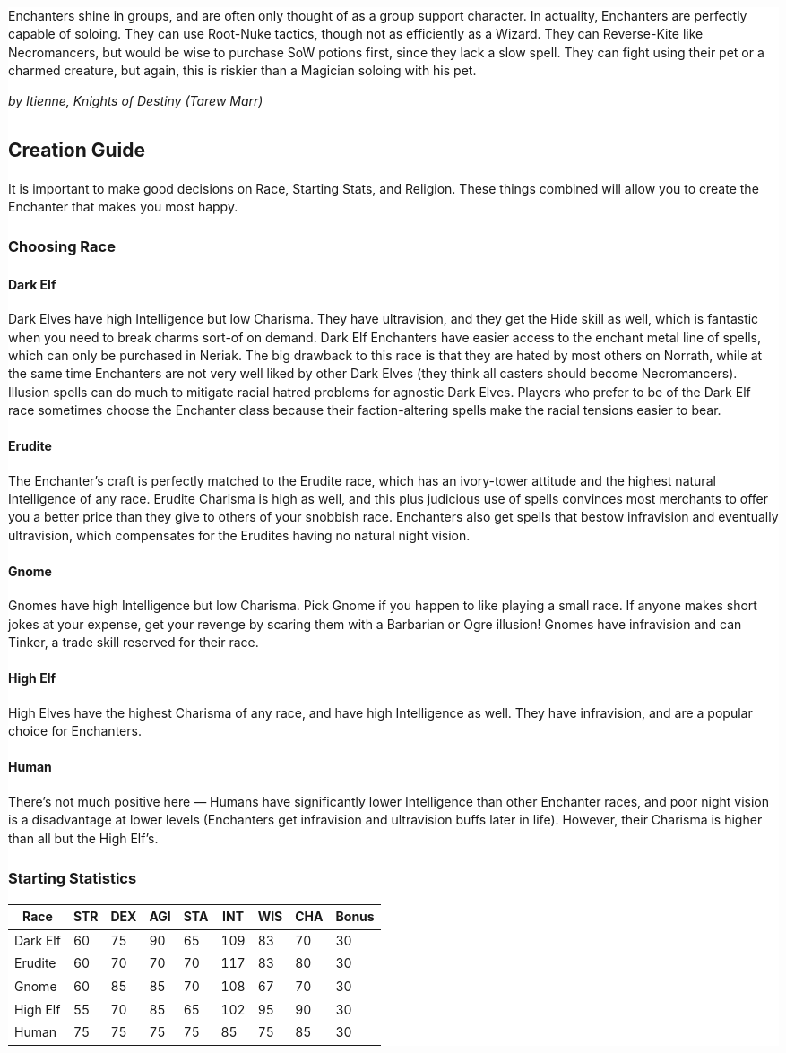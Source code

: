 Enchanters shine in groups, and are often only thought of as a group support character. In actuality, Enchanters are perfectly capable of soloing. They can use Root-Nuke tactics, though not as efficiently as a Wizard. They can Reverse-Kite like Necromancers, but would be wise to purchase SoW potions first, since they lack a slow spell. They can fight using their pet or a charmed creature, but again, this is riskier than a Magician soloing with his pet.

_by Itienne, Knights of Destiny (Tarew Marr)_ 

## Creation Guide
It is important to make good decisions on Race, Starting Stats, and Religion. These things combined will allow you to create the Enchanter that makes you most happy. 

### Choosing Race
#### Dark Elf

Dark Elves have high Intelligence but low Charisma. They have ultravision, and they get the Hide skill as well, which is fantastic when you need to break charms sort-of on demand. Dark Elf Enchanters have easier access to the enchant metal line of spells, which can only be purchased in Neriak. The big drawback to this race is that they are hated by most others on Norrath, while at the same time Enchanters are not very well liked by other Dark Elves (they think all casters should become Necromancers). Illusion spells can do much to mitigate racial hatred problems for agnostic Dark Elves. Players who prefer to be of the Dark Elf race sometimes choose the Enchanter class because their faction-altering spells make the racial tensions easier to bear.

#### Erudite

The Enchanter’s craft is perfectly matched to the Erudite race, which has an ivory-tower attitude and the highest natural Intelligence of any race. Erudite Charisma is high as well, and this plus judicious use of spells convinces most merchants to offer you a better price than they give to others of your snobbish race. Enchanters also get spells that bestow infravision and eventually ultravision, which compensates for the Erudites having no natural night vision.

#### Gnome

Gnomes have high Intelligence but low Charisma. Pick Gnome if you happen to like playing a small race. If anyone makes short jokes at your expense, get your revenge by scaring them with a Barbarian or Ogre illusion! Gnomes have infravision and can Tinker, a trade skill reserved for their race.

#### High Elf

High Elves have the highest Charisma of any race, and have high Intelligence as well. They have infravision, and are a popular choice for Enchanters.

#### Human

There’s not much positive here — Humans have significantly lower Intelligence than other Enchanter races, and poor night vision is a disadvantage at lower levels (Enchanters get infravision and ultravision buffs later in life). However, their Charisma is higher than all but the High Elf’s.

### Starting Statistics
| Race | STR | DEX | AGI | STA | INT | WIS | CHA | Bonus |
|------|-----|-----|-----|-----|-----|-----|-----|-------|
| Dark Elf | 60 | 75 | 90 | 65 | 109 | 83 | 70 | 30 |
| Erudite | 60 | 70 | 70 | 70 | 117 | 83 | 80 | 30 |
| Gnome | 60 | 85 | 85 | 70 | 108 | 67 | 70 | 30 |
| High Elf | 55 | 70 | 85 | 65 | 102 | 95 | 90 | 30 |
| Human | 75 | 75 | 75 | 75 | 85 | 75 | 85 | 30 |
